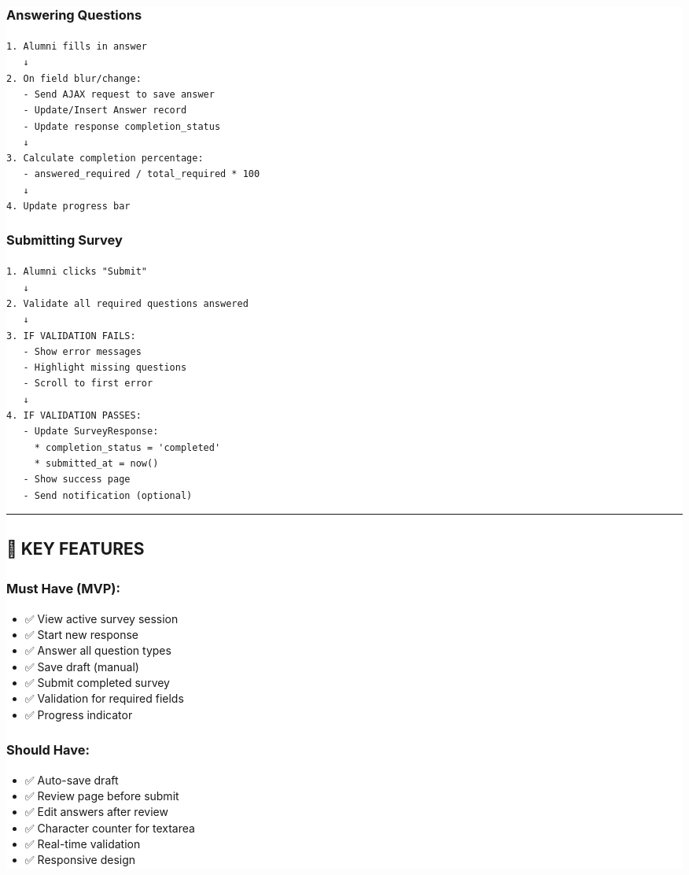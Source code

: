 ```
```

### Answering Questions
```
1. Alumni fills in answer
   ↓
2. On field blur/change:
   - Send AJAX request to save answer
   - Update/Insert Answer record
   - Update response completion_status
   ↓
3. Calculate completion percentage:
   - answered_required / total_required * 100
   ↓
4. Update progress bar
```

### Submitting Survey
```
1. Alumni clicks "Submit"
   ↓
2. Validate all required questions answered
   ↓
3. IF VALIDATION FAILS:
   - Show error messages
   - Highlight missing questions
   - Scroll to first error
   ↓
4. IF VALIDATION PASSES:
   - Update SurveyResponse:
     * completion_status = 'completed'
     * submitted_at = now()
   - Show success page
   - Send notification (optional)
```

---

## 🎯 KEY FEATURES

### Must Have (MVP):
- ✅ View active survey session
- ✅ Start new response
- ✅ Answer all question types
- ✅ Save draft (manual)
- ✅ Submit completed survey
- ✅ Validation for required fields
- ✅ Progress indicator

### Should Have:
- ✅ Auto-save draft
- ✅ Review page before submit
- ✅ Edit answers after review
- ✅ Character counter for textarea
- ✅ Real-time validation
- ✅ Responsive design
